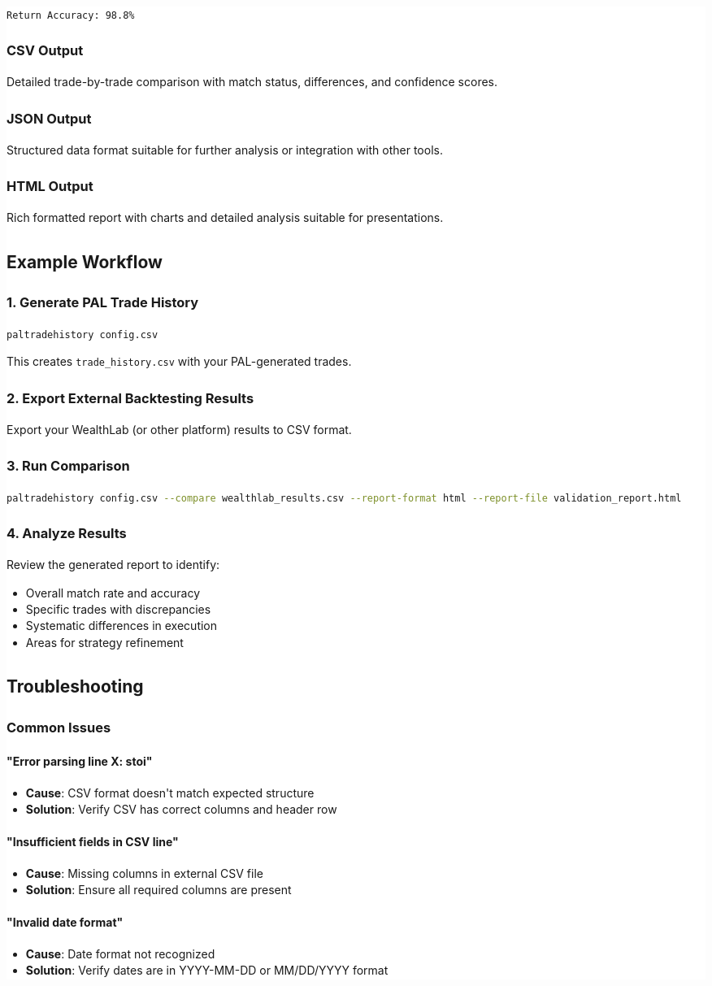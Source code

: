 ```
Return Accuracy: 98.8%
```

### CSV Output
Detailed trade-by-trade comparison with match status, differences, and confidence scores.

### JSON Output
Structured data format suitable for further analysis or integration with other tools.

### HTML Output
Rich formatted report with charts and detailed analysis suitable for presentations.

## Example Workflow

### 1. Generate PAL Trade History
```bash
paltradehistory config.csv
```
This creates `trade_history.csv` with your PAL-generated trades.

### 2. Export External Backtesting Results
Export your WealthLab (or other platform) results to CSV format.

### 3. Run Comparison
```bash
paltradehistory config.csv --compare wealthlab_results.csv --report-format html --report-file validation_report.html
```

### 4. Analyze Results
Review the generated report to identify:
- Overall match rate and accuracy
- Specific trades with discrepancies
- Systematic differences in execution
- Areas for strategy refinement

## Troubleshooting

### Common Issues

#### "Error parsing line X: stoi"
- **Cause**: CSV format doesn't match expected structure
- **Solution**: Verify CSV has correct columns and header row

#### "Insufficient fields in CSV line"
- **Cause**: Missing columns in external CSV file
- **Solution**: Ensure all required columns are present

#### "Invalid date format"
- **Cause**: Date format not recognized
- **Solution**: Verify dates are in YYYY-MM-DD or MM/DD/YYYY format
